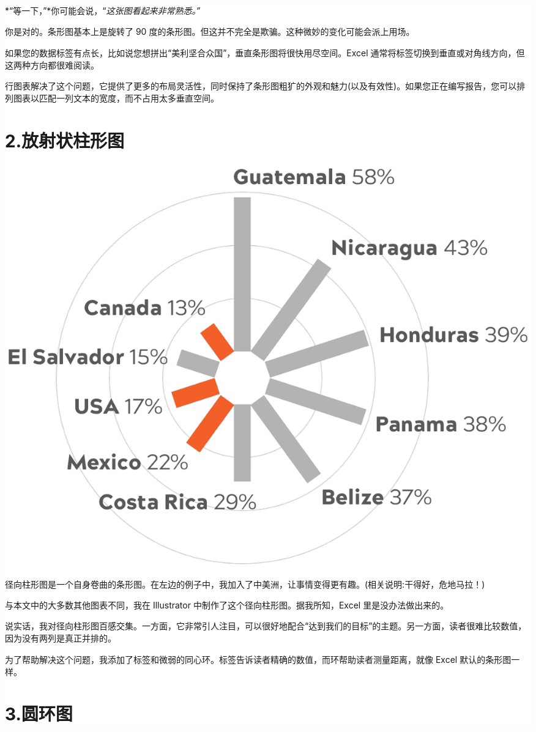 *“等一下，”*你可能会说，“*这张图看起来非常熟悉。”*

你是对的。条形图基本上是旋转了 90 度的条形图。但这并不完全是欺骗。这种微妙的变化可能会派上用场。

如果您的数据标签有点长，比如说您想拼出“美利坚合众国”，垂直条形图将很快用尽空间。Excel 通常将标签切换到垂直或对角线方向，但这两种方向都很难阅读。

行图表解决了这个问题，它提供了更多的布局灵活性，同时保持了条形图粗犷的外观和魅力(以及有效性)。如果您正在编写报告，您可以排列图表以匹配一列文本的宽度，而不占用太多垂直空间。

# 2.放射状柱形图

![](img/2933d6959cf77de898dae87a7d2e5a15.png)

径向柱形图是一个自身卷曲的条形图。在左边的例子中，我加入了中美洲，让事情变得更有趣。(相关说明:干得好，危地马拉！)

与本文中的大多数其他图表不同，我在 Illustrator 中制作了这个径向柱形图。据我所知，Excel 里是没办法做出来的。

说实话，我对径向柱形图百感交集。一方面，它非常引人注目，可以很好地配合“达到我们的目标”的主题。另一方面，读者很难比较数值，因为没有两列是真正并排的。

为了帮助解决这个问题，我添加了标签和微弱的同心环。标签告诉读者精确的数值，而环帮助读者测量距离，就像 Excel 默认的条形图一样。

# 3.圆环图
